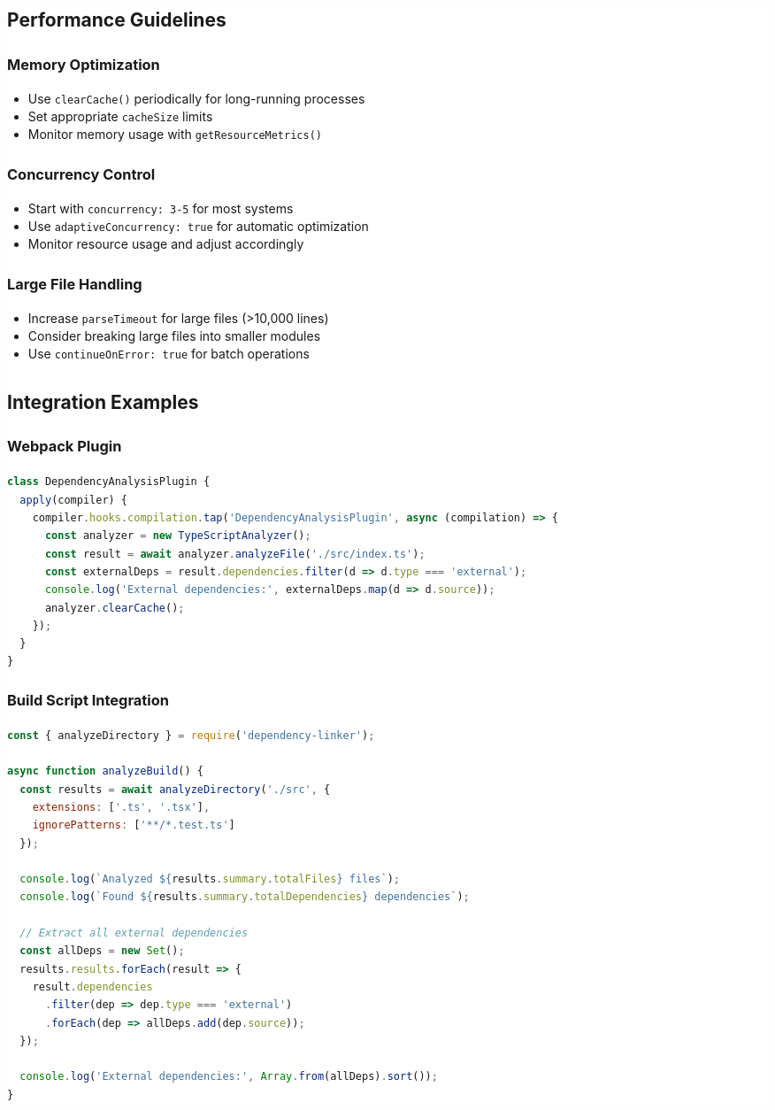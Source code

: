 ## Performance Guidelines

### Memory Optimization

-   Use `clearCache()` periodically for long-running processes
-   Set appropriate `cacheSize` limits
-   Monitor memory usage with `getResourceMetrics()`

### Concurrency Control

-   Start with `concurrency: 3-5` for most systems
-   Use `adaptiveConcurrency: true` for automatic optimization
-   Monitor resource usage and adjust accordingly

### Large File Handling

-   Increase `parseTimeout` for large files (>10,000 lines)
-   Consider breaking large files into smaller modules
-   Use `continueOnError: true` for batch operations

## Integration Examples

### Webpack Plugin

```javascript
class DependencyAnalysisPlugin {
  apply(compiler) {
    compiler.hooks.compilation.tap('DependencyAnalysisPlugin', async (compilation) => {
      const analyzer = new TypeScriptAnalyzer();
      const result = await analyzer.analyzeFile('./src/index.ts');
      const externalDeps = result.dependencies.filter(d => d.type === 'external');
      console.log('External dependencies:', externalDeps.map(d => d.source));
      analyzer.clearCache();
    });
  }
}
```

### Build Script Integration

```javascript
const { analyzeDirectory } = require('dependency-linker');

async function analyzeBuild() {
  const results = await analyzeDirectory('./src', {
    extensions: ['.ts', '.tsx'],
    ignorePatterns: ['**/*.test.ts']
  });
  
  console.log(`Analyzed ${results.summary.totalFiles} files`);
  console.log(`Found ${results.summary.totalDependencies} dependencies`);
  
  // Extract all external dependencies
  const allDeps = new Set();
  results.results.forEach(result => {
    result.dependencies
      .filter(dep => dep.type === 'external')
      .forEach(dep => allDeps.add(dep.source));
  });
  
  console.log('External dependencies:', Array.from(allDeps).sort());
}

```